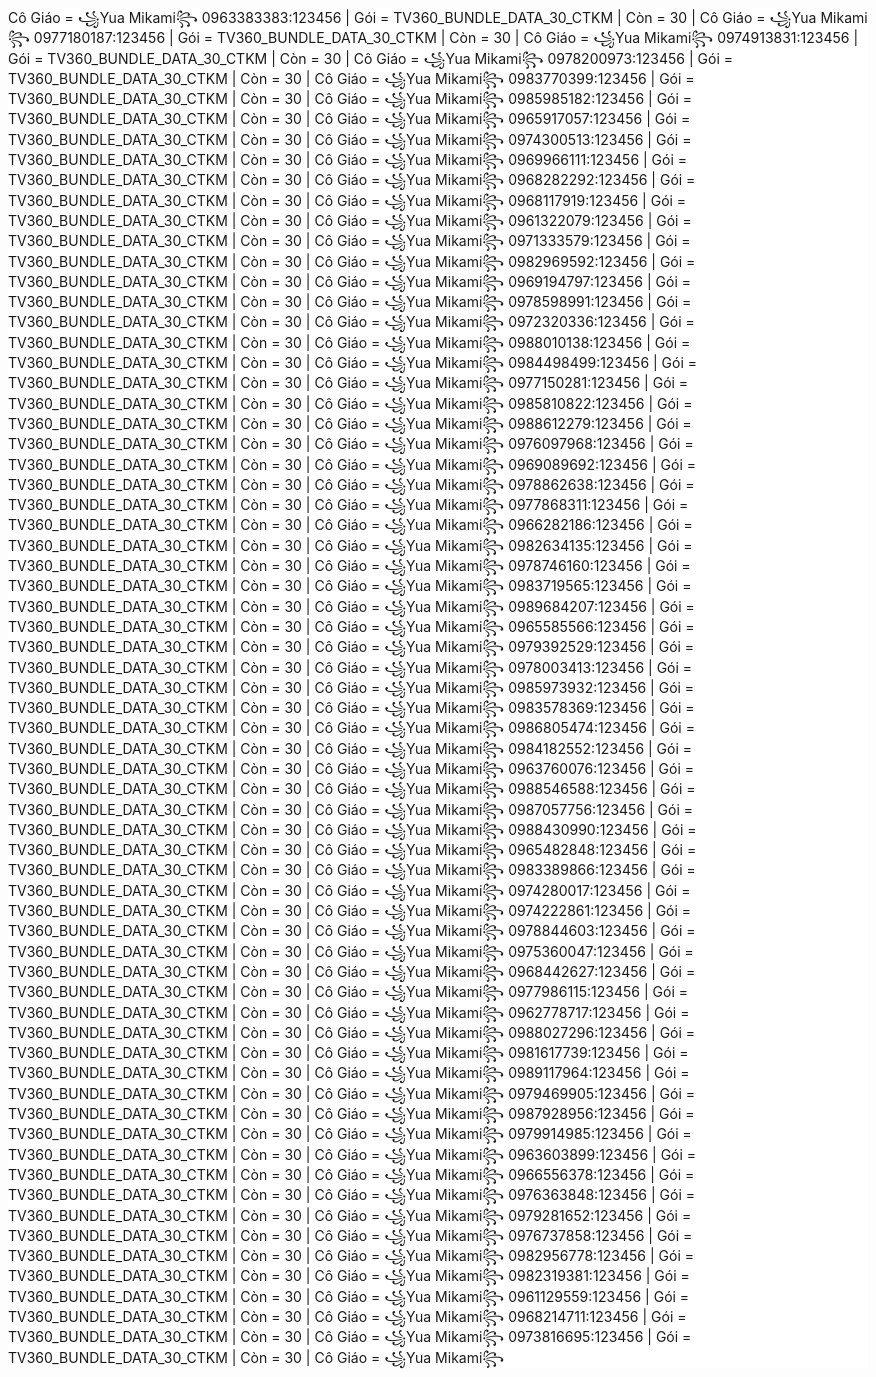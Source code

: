 Cô Giáo = ꧁Yua Mikami꧂ 0963383383:123456 | Gói = TV360_BUNDLE_DATA_30_CTKM | Còn = 30 | Cô Giáo = ꧁Yua Mikami꧂ 0977180187:123456 | Gói = TV360_BUNDLE_DATA_30_CTKM | Còn = 30 | Cô Giáo = ꧁Yua Mikami꧂ 0974913831:123456 | Gói = TV360_BUNDLE_DATA_30_CTKM | Còn = 30 | Cô Giáo = ꧁Yua Mikami꧂ 0978200973:123456 | Gói = TV360_BUNDLE_DATA_30_CTKM | Còn = 30 | Cô Giáo = ꧁Yua Mikami꧂ 0983770399:123456 | Gói = TV360_BUNDLE_DATA_30_CTKM | Còn = 30 | Cô Giáo = ꧁Yua Mikami꧂ 0985985182:123456 | Gói = TV360_BUNDLE_DATA_30_CTKM | Còn = 30 | Cô Giáo = ꧁Yua Mikami꧂ 0965917057:123456 | Gói = TV360_BUNDLE_DATA_30_CTKM | Còn = 30 | Cô Giáo = ꧁Yua Mikami꧂ 0974300513:123456 | Gói = TV360_BUNDLE_DATA_30_CTKM | Còn = 30 | Cô Giáo = ꧁Yua Mikami꧂ 0969966111:123456 | Gói = TV360_BUNDLE_DATA_30_CTKM | Còn = 30 | Cô Giáo = ꧁Yua Mikami꧂ 0968282292:123456 | Gói = TV360_BUNDLE_DATA_30_CTKM | Còn = 30 | Cô Giáo = ꧁Yua Mikami꧂ 0968117919:123456 | Gói = TV360_BUNDLE_DATA_30_CTKM | Còn = 30 | Cô Giáo = ꧁Yua Mikami꧂ 0961322079:123456 | Gói = TV360_BUNDLE_DATA_30_CTKM | Còn = 30 | Cô Giáo = ꧁Yua Mikami꧂ 0971333579:123456 | Gói = TV360_BUNDLE_DATA_30_CTKM | Còn = 30 | Cô Giáo = ꧁Yua Mikami꧂ 0982969592:123456 | Gói = TV360_BUNDLE_DATA_30_CTKM | Còn = 30 | Cô Giáo = ꧁Yua Mikami꧂ 0969194797:123456 | Gói = TV360_BUNDLE_DATA_30_CTKM | Còn = 30 | Cô Giáo = ꧁Yua Mikami꧂ 0978598991:123456 | Gói = TV360_BUNDLE_DATA_30_CTKM | Còn = 30 | Cô Giáo = ꧁Yua Mikami꧂ 0972320336:123456 | Gói = TV360_BUNDLE_DATA_30_CTKM | Còn = 30 | Cô Giáo = ꧁Yua Mikami꧂ 0988010138:123456 | Gói = TV360_BUNDLE_DATA_30_CTKM | Còn = 30 | Cô Giáo = ꧁Yua Mikami꧂ 0984498499:123456 | Gói = TV360_BUNDLE_DATA_30_CTKM | Còn = 30 | Cô Giáo = ꧁Yua Mikami꧂ 0977150281:123456 | Gói = TV360_BUNDLE_DATA_30_CTKM | Còn = 30 | Cô Giáo = ꧁Yua Mikami꧂ 0985810822:123456 | Gói = TV360_BUNDLE_DATA_30_CTKM | Còn = 30 | Cô Giáo = ꧁Yua Mikami꧂ 0988612279:123456 | Gói = TV360_BUNDLE_DATA_30_CTKM | Còn = 30 | Cô Giáo = ꧁Yua Mikami꧂ 0976097968:123456 | Gói = TV360_BUNDLE_DATA_30_CTKM | Còn = 30 | Cô Giáo = ꧁Yua Mikami꧂ 0969089692:123456 | Gói = TV360_BUNDLE_DATA_30_CTKM | Còn = 30 | Cô Giáo = ꧁Yua Mikami꧂ 0978862638:123456 | Gói = TV360_BUNDLE_DATA_30_CTKM | Còn = 30 | Cô Giáo = ꧁Yua Mikami꧂ 0977868311:123456 | Gói = TV360_BUNDLE_DATA_30_CTKM | Còn = 30 | Cô Giáo = ꧁Yua Mikami꧂ 0966282186:123456 | Gói = TV360_BUNDLE_DATA_30_CTKM | Còn = 30 | Cô Giáo = ꧁Yua Mikami꧂ 0982634135:123456 | Gói = TV360_BUNDLE_DATA_30_CTKM | Còn = 30 | Cô Giáo = ꧁Yua Mikami꧂ 0978746160:123456 | Gói = TV360_BUNDLE_DATA_30_CTKM | Còn = 30 | Cô Giáo = ꧁Yua Mikami꧂ 0983719565:123456 | Gói = TV360_BUNDLE_DATA_30_CTKM | Còn = 30 | Cô Giáo = ꧁Yua Mikami꧂ 0989684207:123456 | Gói = TV360_BUNDLE_DATA_30_CTKM | Còn = 30 | Cô Giáo = ꧁Yua Mikami꧂ 0965585566:123456 | Gói = TV360_BUNDLE_DATA_30_CTKM | Còn = 30 | Cô Giáo = ꧁Yua Mikami꧂ 0979392529:123456 | Gói = TV360_BUNDLE_DATA_30_CTKM | Còn = 30 | Cô Giáo = ꧁Yua Mikami꧂ 0978003413:123456 | Gói = TV360_BUNDLE_DATA_30_CTKM | Còn = 30 | Cô Giáo = ꧁Yua Mikami꧂ 0985973932:123456 | Gói = TV360_BUNDLE_DATA_30_CTKM | Còn = 30 | Cô Giáo = ꧁Yua Mikami꧂ 0983578369:123456 | Gói = TV360_BUNDLE_DATA_30_CTKM | Còn = 30 | Cô Giáo = ꧁Yua Mikami꧂ 0986805474:123456 | Gói = TV360_BUNDLE_DATA_30_CTKM | Còn = 30 | Cô Giáo = ꧁Yua Mikami꧂ 0984182552:123456 | Gói = TV360_BUNDLE_DATA_30_CTKM | Còn = 30 | Cô Giáo = ꧁Yua Mikami꧂ 0963760076:123456 | Gói = TV360_BUNDLE_DATA_30_CTKM | Còn = 30 | Cô Giáo = ꧁Yua Mikami꧂ 0988546588:123456 | Gói = TV360_BUNDLE_DATA_30_CTKM | Còn = 30 | Cô Giáo = ꧁Yua Mikami꧂ 0987057756:123456 | Gói = TV360_BUNDLE_DATA_30_CTKM | Còn = 30 | Cô Giáo = ꧁Yua Mikami꧂ 0988430990:123456 | Gói = TV360_BUNDLE_DATA_30_CTKM | Còn = 30 | Cô Giáo = ꧁Yua Mikami꧂ 0965482848:123456 | Gói = TV360_BUNDLE_DATA_30_CTKM | Còn = 30 | Cô Giáo = ꧁Yua Mikami꧂ 0983389866:123456 | Gói = TV360_BUNDLE_DATA_30_CTKM | Còn = 30 | Cô Giáo = ꧁Yua Mikami꧂ 0974280017:123456 | Gói = TV360_BUNDLE_DATA_30_CTKM | Còn = 30 | Cô Giáo = ꧁Yua Mikami꧂ 0974222861:123456 | Gói = TV360_BUNDLE_DATA_30_CTKM | Còn = 30 | Cô Giáo = ꧁Yua Mikami꧂ 0978844603:123456 | Gói = TV360_BUNDLE_DATA_30_CTKM | Còn = 30 | Cô Giáo = ꧁Yua Mikami꧂ 0975360047:123456 | Gói = TV360_BUNDLE_DATA_30_CTKM | Còn = 30 | Cô Giáo = ꧁Yua Mikami꧂ 0968442627:123456 | Gói = TV360_BUNDLE_DATA_30_CTKM | Còn = 30 | Cô Giáo = ꧁Yua Mikami꧂ 0977986115:123456 | Gói = TV360_BUNDLE_DATA_30_CTKM | Còn = 30 | Cô Giáo = ꧁Yua Mikami꧂ 0962778717:123456 | Gói = TV360_BUNDLE_DATA_30_CTKM | Còn = 30 | Cô Giáo = ꧁Yua Mikami꧂ 0988027296:123456 | Gói = TV360_BUNDLE_DATA_30_CTKM | Còn = 30 | Cô Giáo = ꧁Yua Mikami꧂ 0981617739:123456 | Gói = TV360_BUNDLE_DATA_30_CTKM | Còn = 30 | Cô Giáo = ꧁Yua Mikami꧂ 0989117964:123456 | Gói = TV360_BUNDLE_DATA_30_CTKM | Còn = 30 | Cô Giáo = ꧁Yua Mikami꧂ 0979469905:123456 | Gói = TV360_BUNDLE_DATA_30_CTKM | Còn = 30 | Cô Giáo = ꧁Yua Mikami꧂ 0987928956:123456 | Gói = TV360_BUNDLE_DATA_30_CTKM | Còn = 30 | Cô Giáo = ꧁Yua Mikami꧂ 0979914985:123456 | Gói = TV360_BUNDLE_DATA_30_CTKM | Còn = 30 | Cô Giáo = ꧁Yua Mikami꧂ 0963603899:123456 | Gói = TV360_BUNDLE_DATA_30_CTKM | Còn = 30 | Cô Giáo = ꧁Yua Mikami꧂ 0966556378:123456 | Gói = TV360_BUNDLE_DATA_30_CTKM | Còn = 30 | Cô Giáo = ꧁Yua Mikami꧂ 0976363848:123456 | Gói = TV360_BUNDLE_DATA_30_CTKM | Còn = 30 | Cô Giáo = ꧁Yua Mikami꧂ 0979281652:123456 | Gói = TV360_BUNDLE_DATA_30_CTKM | Còn = 30 | Cô Giáo = ꧁Yua Mikami꧂ 0976737858:123456 | Gói = TV360_BUNDLE_DATA_30_CTKM | Còn = 30 | Cô Giáo = ꧁Yua Mikami꧂ 0982956778:123456 | Gói = TV360_BUNDLE_DATA_30_CTKM | Còn = 30 | Cô Giáo = ꧁Yua Mikami꧂ 0982319381:123456 | Gói = TV360_BUNDLE_DATA_30_CTKM | Còn = 30 | Cô Giáo = ꧁Yua Mikami꧂ 0961129559:123456 | Gói = TV360_BUNDLE_DATA_30_CTKM | Còn = 30 | Cô Giáo = ꧁Yua Mikami꧂ 0968214711:123456 | Gói = TV360_BUNDLE_DATA_30_CTKM | Còn = 30 | Cô Giáo = ꧁Yua Mikami꧂ 0973816695:123456 | Gói = TV360_BUNDLE_DATA_30_CTKM | Còn = 30 | Cô Giáo = ꧁Yua Mikami꧂